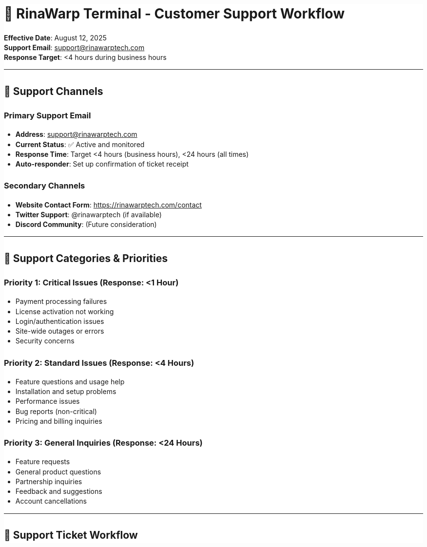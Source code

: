 # 🤝 RinaWarp Terminal - Customer Support Workflow

**Effective Date**: August 12, 2025  
**Support Email**: support@rinawarptech.com  
**Response Target**: <4 hours during business hours

---

## 📧 **Support Channels**

### **Primary Support Email**
- **Address**: support@rinawarptech.com
- **Current Status**: ✅ Active and monitored
- **Response Time**: Target <4 hours (business hours), <24 hours (all times)
- **Auto-responder**: Set up confirmation of ticket receipt

### **Secondary Channels**
- **Website Contact Form**: https://rinawarptech.com/contact
- **Twitter Support**: @rinawarptech (if available)
- **Discord Community**: (Future consideration)

---

## 🎯 **Support Categories & Priorities**

### **Priority 1: Critical Issues (Response: <1 Hour)**
- Payment processing failures
- License activation not working
- Login/authentication issues
- Site-wide outages or errors
- Security concerns

### **Priority 2: Standard Issues (Response: <4 Hours)**
- Feature questions and usage help
- Installation and setup problems
- Performance issues
- Bug reports (non-critical)
- Pricing and billing inquiries

### **Priority 3: General Inquiries (Response: <24 Hours)**
- Feature requests
- General product questions
- Partnership inquiries
- Feedback and suggestions
- Account cancellations

---

## 📝 **Support Ticket Workflow**
